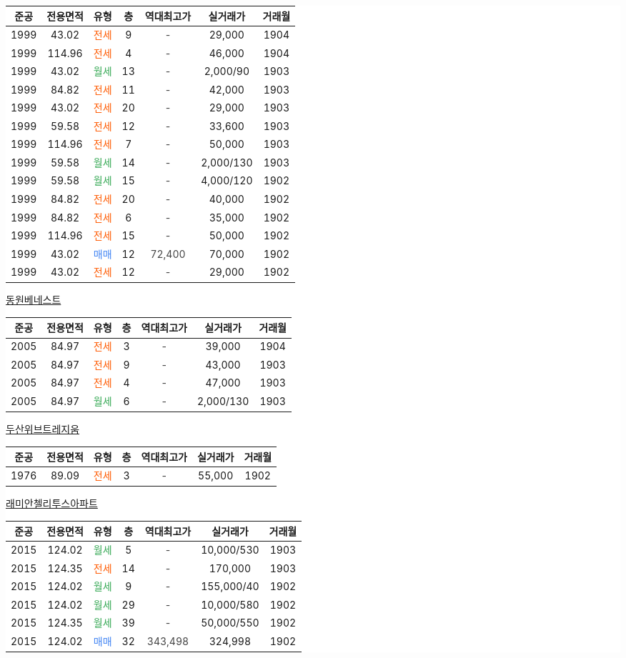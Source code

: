 |준공|전용면적|유형|층|역대최고가|실거래가|거래월|
|:---:|:---:|:---:|:---:|:---:|:---:|:---:|
|1999|43.02|<span style="color:#ff5a00">전세</span>|9|<span style="color:#444444">-</span>|29,000|1904|
|1999|114.96|<span style="color:#ff5a00">전세</span>|4|<span style="color:#444444">-</span>|46,000|1904|
|1999|43.02|<span style="color:#34a853">월세</span>|13|<span style="color:#444444">-</span>|2,000/90|1903|
|1999|84.82|<span style="color:#ff5a00">전세</span>|11|<span style="color:#444444">-</span>|42,000|1903|
|1999|43.02|<span style="color:#ff5a00">전세</span>|20|<span style="color:#444444">-</span>|29,000|1903|
|1999|59.58|<span style="color:#ff5a00">전세</span>|12|<span style="color:#444444">-</span>|33,600|1903|
|1999|114.96|<span style="color:#ff5a00">전세</span>|7|<span style="color:#444444">-</span>|50,000|1903|
|1999|59.58|<span style="color:#34a853">월세</span>|14|<span style="color:#444444">-</span>|2,000/130|1903|
|1999|59.58|<span style="color:#34a853">월세</span>|15|<span style="color:#444444">-</span>|4,000/120|1902|
|1999|84.82|<span style="color:#ff5a00">전세</span>|20|<span style="color:#444444">-</span>|40,000|1902|
|1999|84.82|<span style="color:#ff5a00">전세</span>|6|<span style="color:#444444">-</span>|35,000|1902|
|1999|114.96|<span style="color:#ff5a00">전세</span>|15|<span style="color:#444444">-</span>|50,000|1902|
|1999|43.02|<span style="color:#4285f3">매매</span>|12|<span style="color:#444444">72,400</span>|70,000|1902|
|1999|43.02|<span style="color:#ff5a00">전세</span>|12|<span style="color:#444444">-</span>|29,000|1902|

[동원베네스트](https://search.naver.com/search.naver?query=%EC%84%9C%EC%9A%B8%ED%8A%B9%EB%B3%84%EC%8B%9C+%EC%9A%A9%EC%82%B0%EA%B5%AC+%EC%9D%B4%EC%B4%8C%EB%8F%99+%EB%8F%99%EC%9B%90%EB%B2%A0%EB%84%A4%EC%8A%A4%ED%8A%B8)

|준공|전용면적|유형|층|역대최고가|실거래가|거래월|
|:---:|:---:|:---:|:---:|:---:|:---:|:---:|
|2005|84.97|<span style="color:#ff5a00">전세</span>|3|<span style="color:#444444">-</span>|39,000|1904|
|2005|84.97|<span style="color:#ff5a00">전세</span>|9|<span style="color:#444444">-</span>|43,000|1903|
|2005|84.97|<span style="color:#ff5a00">전세</span>|4|<span style="color:#444444">-</span>|47,000|1903|
|2005|84.97|<span style="color:#34a853">월세</span>|6|<span style="color:#444444">-</span>|2,000/130|1903|

[두산위브트레지움](https://search.naver.com/search.naver?query=%EC%84%9C%EC%9A%B8%ED%8A%B9%EB%B3%84%EC%8B%9C+%EC%9A%A9%EC%82%B0%EA%B5%AC+%EC%9D%B4%EC%B4%8C%EB%8F%99+%EB%91%90%EC%82%B0%EC%9C%84%EB%B8%8C%ED%8A%B8%EB%A0%88%EC%A7%80%EC%9B%80)

|준공|전용면적|유형|층|역대최고가|실거래가|거래월|
|:---:|:---:|:---:|:---:|:---:|:---:|:---:|
|1976|89.09|<span style="color:#ff5a00">전세</span>|3|<span style="color:#444444">-</span>|55,000|1902|

[래미안첼리투스아파트](https://search.naver.com/search.naver?query=%EC%84%9C%EC%9A%B8%ED%8A%B9%EB%B3%84%EC%8B%9C+%EC%9A%A9%EC%82%B0%EA%B5%AC+%EC%9D%B4%EC%B4%8C%EB%8F%99+%EB%9E%98%EB%AF%B8%EC%95%88%EC%B2%BC%EB%A6%AC%ED%88%AC%EC%8A%A4%EC%95%84%ED%8C%8C%ED%8A%B8)

|준공|전용면적|유형|층|역대최고가|실거래가|거래월|
|:---:|:---:|:---:|:---:|:---:|:---:|:---:|
|2015|124.02|<span style="color:#34a853">월세</span>|5|<span style="color:#444444">-</span>|10,000/530|1903|
|2015|124.35|<span style="color:#ff5a00">전세</span>|14|<span style="color:#444444">-</span>|170,000|1903|
|2015|124.02|<span style="color:#34a853">월세</span>|9|<span style="color:#444444">-</span>|155,000/40|1902|
|2015|124.02|<span style="color:#34a853">월세</span>|29|<span style="color:#444444">-</span>|10,000/580|1902|
|2015|124.35|<span style="color:#34a853">월세</span>|39|<span style="color:#444444">-</span>|50,000/550|1902|
|2015|124.02|<span style="color:#4285f3">매매</span>|32|<span style="color:#444444">343,498</span>|324,998|1902|